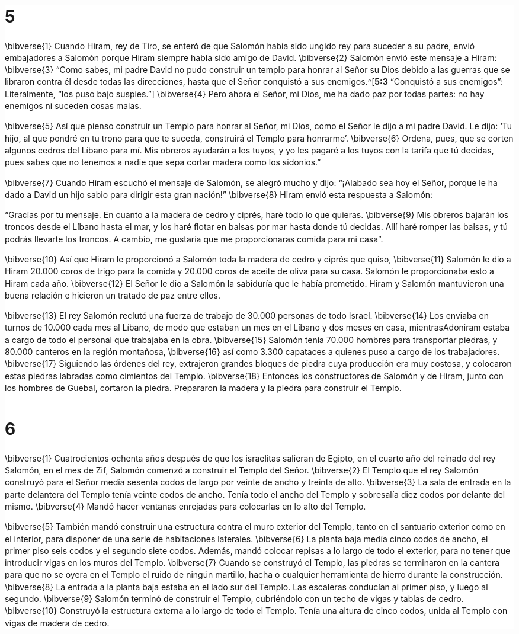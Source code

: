# 5 
\bibverse{1} Cuando Hiram, rey de Tiro, se enteró de que Salomón había sido ungido rey para suceder a su padre, envió embajadores a Salomón porque Hiram siempre había sido amigo de David. \bibverse{2} Salomón envió este mensaje a Hiram: \bibverse{3} “Como sabes, mi padre David no pudo construir un templo para honrar al Señor su Dios debido a las guerras que se libraron contra él desde todas las direcciones, hasta que el Señor conquistó a sus enemigos.^[**5:3** “Conquistó a sus enemigos”: Literalmente, “los puso bajo suspies.”] \bibverse{4} Pero ahora el Señor, mi Dios, me ha dado paz por todas partes: no hay enemigos ni suceden cosas malas. 


\bibverse{5} Así que pienso construir un Templo para honrar al Señor, mi Dios, como el Señor le dijo a mi padre David. Le dijo: ‘Tu hijo, al que pondré en tu trono para que te suceda, construirá el Templo para honrarme’. \bibverse{6} Ordena, pues, que se corten algunos cedros del Líbano para mí. Mis obreros ayudarán a los tuyos, y yo les pagaré a los tuyos con la tarifa que tú decidas, pues sabes que no tenemos a nadie que sepa cortar madera como los sidonios.” 

\bibverse{7} Cuando Hiram escuchó el mensaje de Salomón, se alegró mucho y dijo: “¡Alabado sea hoy el Señor, porque le ha dado a David un hijo sabio para dirigir esta gran nación!” \bibverse{8} Hiram envió esta respuesta a Salomón: 

“Gracias por tu mensaje. En cuanto a la madera de cedro y ciprés, haré todo lo que quieras. \bibverse{9} Mis obreros bajarán los troncos desde el Líbano hasta el mar, y los haré flotar en balsas por mar hasta donde tú decidas. Allí haré romper las balsas, y tú podrás llevarte los troncos. A cambio, me gustaría que me proporcionaras comida para mi casa”. 

\bibverse{10} Así que Hiram le proporcionó a Salomón toda la madera de cedro y ciprés que quiso, \bibverse{11} Salomón le dio a Hiram 20.000 coros de trigo para la comida y 20.000 coros de aceite de oliva para su casa. Salomón le proporcionaba esto a Hiram cada año. \bibverse{12} El Señor le dio a Salomón la sabiduría que le había prometido. Hiram y Salomón mantuvieron una buena relación e hicieron un tratado de paz entre ellos. 

\bibverse{13} El rey Salomón reclutó una fuerza de trabajo de 30.000 personas de todo Israel. \bibverse{14} Los enviaba en turnos de 10.000 cada mes al Líbano, de modo que estaban un mes en el Líbano y dos meses en casa, mientrasAdoniram estaba a cargo de todo el personal que trabajaba en la obra. \bibverse{15} Salomón tenía 70.000 hombres para transportar piedras, y 80.000 canteros en la región montañosa, \bibverse{16} así como 3.300 capataces a quienes puso a cargo de los trabajadores. \bibverse{17} Siguiendo las órdenes del rey, extrajeron grandes bloques de piedra cuya producción era muy costosa, y colocaron estas piedras labradas como cimientos del Templo. \bibverse{18} Entonces los constructores de Salomón y de Hiram, junto con los hombres de Guebal, cortaron la piedra. Prepararon la madera y la piedra para construir el Templo. 

# 6 
\bibverse{1} Cuatrocientos ochenta años después de que los israelitas salieran de Egipto, en el cuarto año del reinado del rey Salomón, en el mes de Zif, Salomón comenzó a construir el Templo del Señor. \bibverse{2} El Templo que el rey Salomón construyó para el Señor medía sesenta codos de largo por veinte de ancho y treinta de alto. \bibverse{3} La sala de entrada en la parte delantera del Templo tenía veinte codos de ancho. Tenía todo el ancho del Templo y sobresalía diez codos por delante del mismo. \bibverse{4} Mandó hacer ventanas enrejadas para colocarlas en lo alto del Templo. 

\bibverse{5} También mandó construir una estructura contra el muro exterior del Templo, tanto en el santuario exterior como en el interior, para disponer de una serie de habitaciones laterales. \bibverse{6} La planta baja medía cinco codos de ancho, el primer piso seis codos y el segundo siete codos. Además, mandó colocar repisas a lo largo de todo el exterior, para no tener que introducir vigas en los muros del Templo. \bibverse{7} Cuando se construyó el Templo, las piedras se terminaron en la cantera para que no se oyera en el Templo el ruido de ningún martillo, hacha o cualquier herramienta de hierro durante la construcción. \bibverse{8} La entrada a la planta baja estaba en el lado sur del Templo. Las escaleras conducían al primer piso, y luego al segundo. \bibverse{9} Salomón terminó de construir el Templo, cubriéndolo con un techo de vigas y tablas de cedro. \bibverse{10} Construyó la estructura externa a lo largo de todo el Templo. Tenía una altura de cinco codos, unida al Templo con vigas de madera de cedro. 
